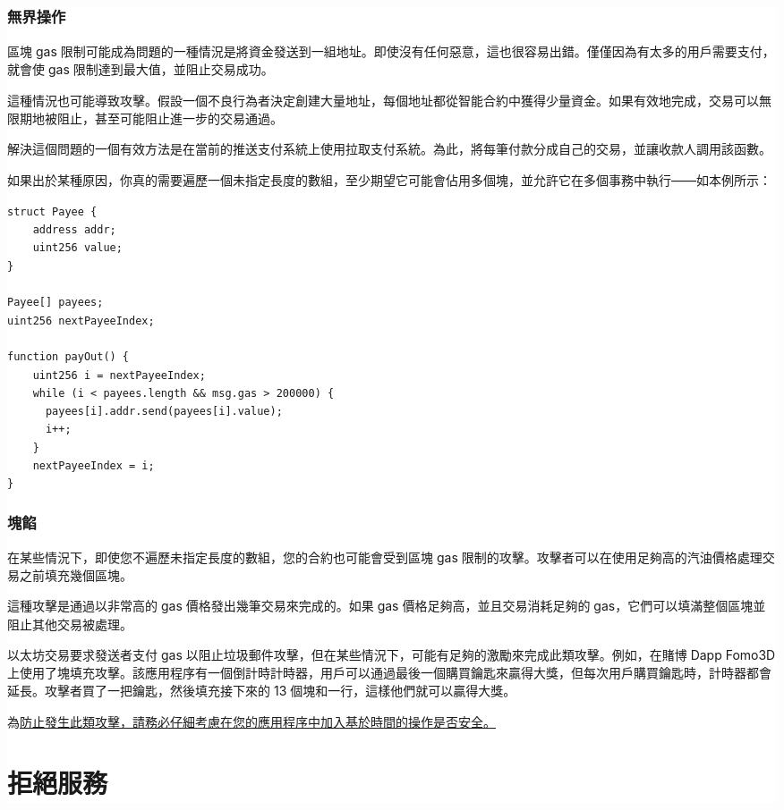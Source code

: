 

<h3><a href="https://github.com/allpaca/smart-contract-attack-vectors/blob/master/attacks/dos-gas-limit.md#unbounded-operations"></a>無界操作</h3>



<p>區塊 gas 限制可能成為問題的一種情況是將資金發送到一組地址。即使沒有任何惡意，這也很容易出錯。僅僅因為有太多的用戶需要支付，就會使 gas 限制達到最大值，並阻止交易成功。</p>



<p>這種情況也可能導致攻擊。假設一個不良行為者決定創建大量地址，每個地址都從智能合約中獲得少量資金。如果有效地完成，交易可以無限期地被阻止，甚至可能阻止進一步的交易通過。</p>



<p>解決這個問題的一個有效方法是在當前的推送支付系統上使用拉取支付系統。為此，將每筆付款分成自己的交易，並讓收款人調用該函數。</p>



<p>如果出於某種原因，你真的需要遍歷一個未指定長度的數組，至少期望它可能會佔用多個塊，並允許它在多個事務中執行——如本例所示：</p>



<pre class="wp-block-code"><code>struct Payee {
    address addr;
    uint256 value;
}

Payee&#91;] payees;
uint256 nextPayeeIndex;

function payOut() {
    uint256 i = nextPayeeIndex;
    while (i &lt; payees.length &amp;&amp; msg.gas &gt; 200000) {
      payees&#91;i].addr.send(payees&#91;i].value);
      i++;
    }
    nextPayeeIndex = i;
}
</code></pre>



<h3><a href="https://github.com/allpaca/smart-contract-attack-vectors/blob/master/attacks/dos-gas-limit.md#block-stuffing"></a>塊餡</h3>



<p>在某些情況下，即使您不遍歷未指定長度的數組，您的合約也可能會受到區塊 gas 限制的攻擊。攻擊者可以在使用足夠高的汽油價格處理交易之前填充幾個區塊。</p>



<p>這種攻擊是通過以非常高的 gas 價格發出幾筆交易來完成的。如果 gas 價格足夠高，並且交易消耗足夠的 gas，它們可以填滿整個區塊並阻止其他交易被處理。</p>



<p>以太坊交易要求發送者支付 gas 以阻止垃圾郵件攻擊，但在某些情況下，可能有足夠的激勵來完成此類攻擊。例如，在賭博 Dapp Fomo3D 上使用了塊填充攻擊。該應用程序有一個倒計時計時器，用戶可以通過最後一個購買鑰匙來贏得大獎，但每次用戶購買鑰匙時，計時器都會延長。攻擊者買了一把鑰匙，然後填充接下來的 13 個塊和一行，這樣他們就可以贏得大獎。</p>



<p>為<a href="https://cryptodeeptech.ru/blockchain-attack-vectors/" target="_blank" rel="noreferrer noopener">防止發生此類攻擊，請務必仔細考慮在您的應用程序中加入基於時間的操作是否安全。</a></p>



<h1>拒絕服務</h1>
